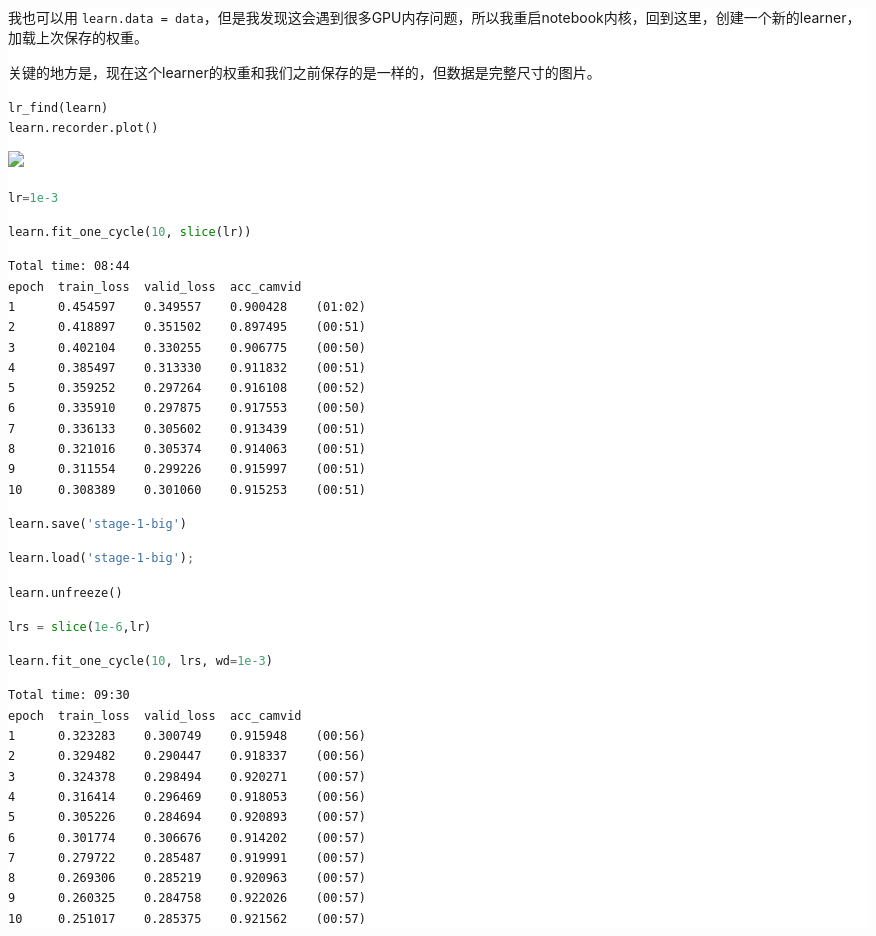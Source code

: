 我也可以用 `learn.data = data`，但是我发现这会遇到很多GPU内存问题，所以我重启notebook内核，回到这里，创建一个新的learner，加载上次保存的权重。

关键的地方是，现在这个learner的权重和我们之前保存的是一样的，但数据是完整尺寸的图片。

```python
lr_find(learn)
learn.recorder.plot()
```

![](/lesson3/c8.png)

```python
lr=1e-3
```

```python
learn.fit_one_cycle(10, slice(lr))
```

```
Total time: 08:44
epoch  train_loss  valid_loss  acc_camvid
1      0.454597    0.349557    0.900428    (01:02)
2      0.418897    0.351502    0.897495    (00:51)
3      0.402104    0.330255    0.906775    (00:50)
4      0.385497    0.313330    0.911832    (00:51)
5      0.359252    0.297264    0.916108    (00:52)
6      0.335910    0.297875    0.917553    (00:50)
7      0.336133    0.305602    0.913439    (00:51)
8      0.321016    0.305374    0.914063    (00:51)
9      0.311554    0.299226    0.915997    (00:51)
10     0.308389    0.301060    0.915253    (00:51)
```

```python
learn.save('stage-1-big')
```

```python
learn.load('stage-1-big');
```

```python
learn.unfreeze()
```

```python
lrs = slice(1e-6,lr)
```

```python
learn.fit_one_cycle(10, lrs, wd=1e-3)
```

```
Total time: 09:30
epoch  train_loss  valid_loss  acc_camvid
1      0.323283    0.300749    0.915948    (00:56)
2      0.329482    0.290447    0.918337    (00:56)
3      0.324378    0.298494    0.920271    (00:57)
4      0.316414    0.296469    0.918053    (00:56)
5      0.305226    0.284694    0.920893    (00:57)
6      0.301774    0.306676    0.914202    (00:57)
7      0.279722    0.285487    0.919991    (00:57)
8      0.269306    0.285219    0.920963    (00:57)
9      0.260325    0.284758    0.922026    (00:57)
10     0.251017    0.285375    0.921562    (00:57)
```
